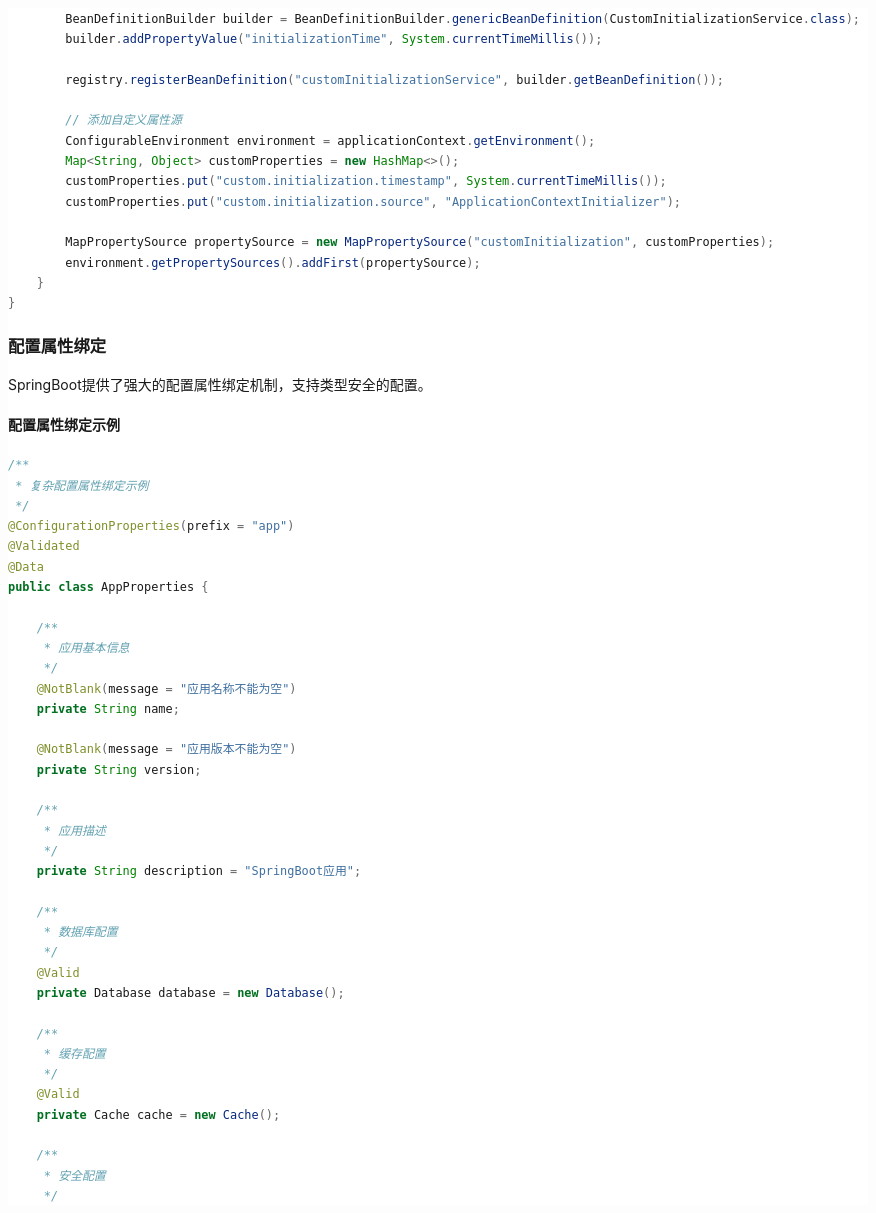 ```java
        BeanDefinitionBuilder builder = BeanDefinitionBuilder.genericBeanDefinition(CustomInitializationService.class);
        builder.addPropertyValue("initializationTime", System.currentTimeMillis());
        
        registry.registerBeanDefinition("customInitializationService", builder.getBeanDefinition());
        
        // 添加自定义属性源
        ConfigurableEnvironment environment = applicationContext.getEnvironment();
        Map<String, Object> customProperties = new HashMap<>();
        customProperties.put("custom.initialization.timestamp", System.currentTimeMillis());
        customProperties.put("custom.initialization.source", "ApplicationContextInitializer");
        
        MapPropertySource propertySource = new MapPropertySource("customInitialization", customProperties);
        environment.getPropertySources().addFirst(propertySource);
    }
}
```

### 配置属性绑定

SpringBoot提供了强大的配置属性绑定机制，支持类型安全的配置。

#### 配置属性绑定示例

```java
/**
 * 复杂配置属性绑定示例
 */
@ConfigurationProperties(prefix = "app")
@Validated
@Data
public class AppProperties {
    
    /**
     * 应用基本信息
     */
    @NotBlank(message = "应用名称不能为空")
    private String name;
    
    @NotBlank(message = "应用版本不能为空")
    private String version;
    
    /**
     * 应用描述
     */
    private String description = "SpringBoot应用";
    
    /**
     * 数据库配置
     */
    @Valid
    private Database database = new Database();
    
    /**
     * 缓存配置
     */
    @Valid
    private Cache cache = new Cache();
    
    /**
     * 安全配置
     */
```